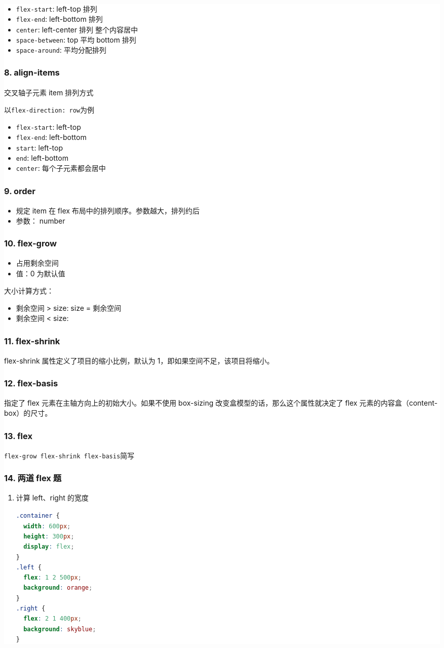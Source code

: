 - `flex-start`: left-top 排列
- `flex-end`: left-bottom 排列
- `center`: left-center 排列 整个内容居中
- `space-between`: top 平均 bottom 排列
- `space-around`: 平均分配排列

### 8. align-items

交叉轴子元素 item 排列方式

以`flex-direction: row`为例

- `flex-start`: left-top
- `flex-end`: left-bottom
- `start`: left-top
- `end`: left-bottom
- `center`: 每个子元素都会居中

### 9. order

- 规定 item 在 flex 布局中的排列顺序。参数越大，排列约后
- 参数： number

### 10. flex-grow

- 占用剩余空间
- 值：0 为默认值

大小计算方式：

- 剩余空间 > size: size = 剩余空间
- 剩余空间 < size:

### 11. flex-shrink

flex-shrink 属性定义了项目的缩小比例，默认为 1，即如果空间不足，该项目将缩小。

### 12. flex-basis

指定了 flex 元素在主轴方向上的初始大小。如果不使用 box-sizing 改变盒模型的话，那么这个属性就决定了 flex 元素的内容盒（content-box）的尺寸。

### 13. flex

`flex-grow flex-shrink flex-basis`简写

### 14. 两道 flex 题

1. 计算 left、right 的宽度

   ```css
   .container {
     width: 600px;
     height: 300px;
     display: flex;
   }
   .left {
     flex: 1 2 500px;
     background: orange;
   }
   .right {
     flex: 2 1 400px;
     background: skyblue;
   }
   ```
